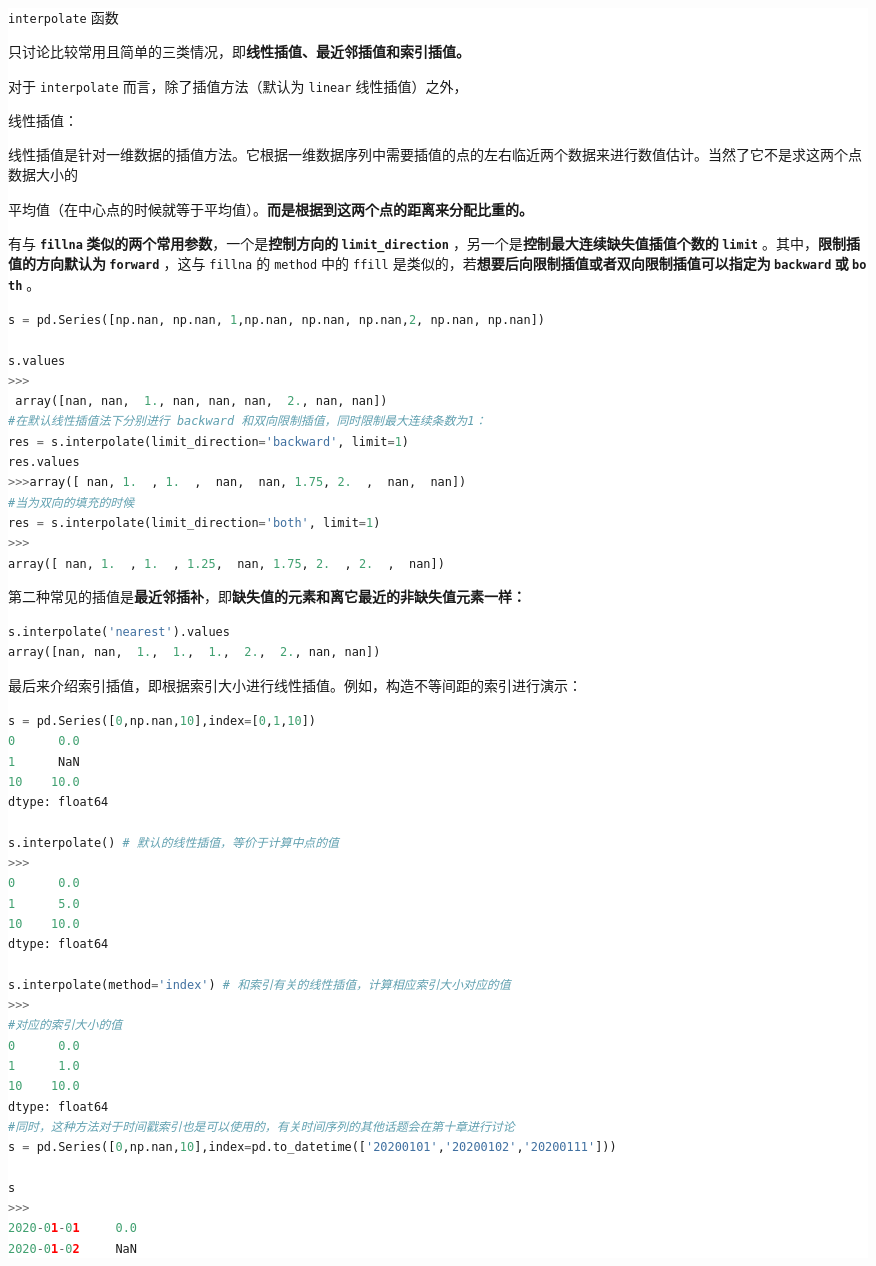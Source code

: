  `interpolate` 函数

只讨论比较常用且简单的三类情况，即**线性插值、最近邻插值和索引插值。**

对于 `interpolate` 而言，除了插值方法（默认为 `linear` 线性插值）之外，

线性插值：

 线性插值是针对一维数据的插值方法。它根据一维数据序列中需要插值的点的左右临近两个数据来进行数值估计。当然了它不是求这两个点数据大小的

平均值（在中心点的时候就等于平均值）。**而是根据到这两个点的距离来分配比重的。**

有与 **`fillna` 类似的两个常用参数**，一个是**控制方向的 `limit_direction`** ，另一个是**控制最大连续缺失值插值个数的 `limit`** 。其中，**限制插值的方向默认为 `forward`** ，这与 `fillna` 的 `method` 中的 `ffill` 是类似的，若**想要后向限制插值或者双向限制插值可以指定为 `backward` 或 `both`** 。

```python
s = pd.Series([np.nan, np.nan, 1,np.nan, np.nan, np.nan,2, np.nan, np.nan])

s.values
>>>
 array([nan, nan,  1., nan, nan, nan,  2., nan, nan])
#在默认线性插值法下分别进行 backward 和双向限制插值，同时限制最大连续条数为1：
res = s.interpolate(limit_direction='backward', limit=1)
res.values
>>>array([ nan, 1.  , 1.  ,  nan,  nan, 1.75, 2.  ,  nan,  nan])
#当为双向的填充的时候
res = s.interpolate(limit_direction='both', limit=1)
>>>
array([ nan, 1.  , 1.  , 1.25,  nan, 1.75, 2.  , 2.  ,  nan])
```

第二种常见的插值是**最近邻插补**，即**缺失值的元素和离它最近的非缺失值元素一样：**

```python
s.interpolate('nearest').values
array([nan, nan,  1.,  1.,  1.,  2.,  2., nan, nan])
```

最后来介绍索引插值，即根据索引大小进行线性插值。例如，构造不等间距的索引进行演示：

```python
s = pd.Series([0,np.nan,10],index=[0,1,10])
0      0.0
1      NaN
10    10.0
dtype: float64

s.interpolate() # 默认的线性插值，等价于计算中点的值
>>>
0      0.0
1      5.0
10    10.0
dtype: float64

s.interpolate(method='index') # 和索引有关的线性插值，计算相应索引大小对应的值
>>>
#对应的索引大小的值
0      0.0
1      1.0
10    10.0
dtype: float64
#同时，这种方法对于时间戳索引也是可以使用的，有关时间序列的其他话题会在第十章进行讨论
s = pd.Series([0,np.nan,10],index=pd.to_datetime(['20200101','20200102','20200111']))

s
>>>
2020-01-01     0.0
2020-01-02     NaN
```